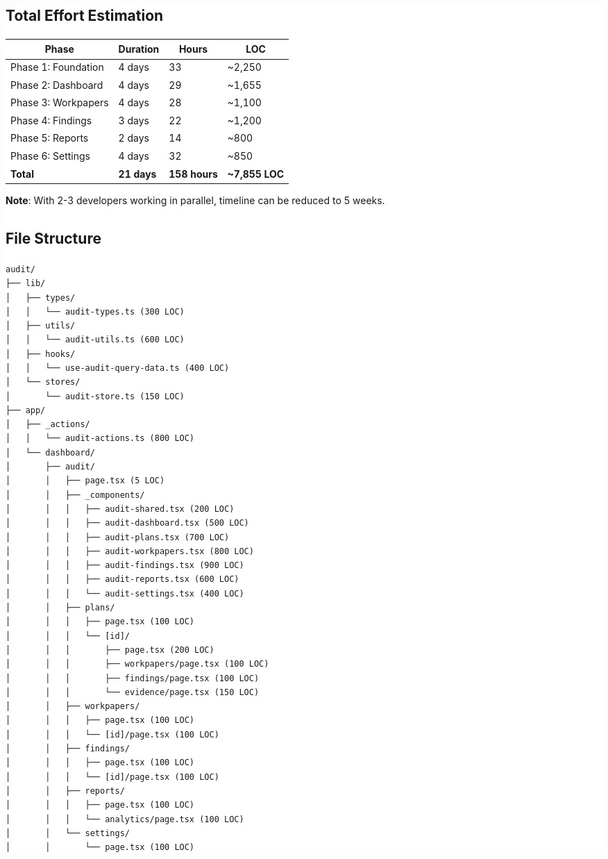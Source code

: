 ## Total Effort Estimation

| Phase | Duration | Hours | LOC |
|-------|----------|-------|-----|
| Phase 1: Foundation | 4 days | 33 | ~2,250 |
| Phase 2: Dashboard | 4 days | 29 | ~1,655 |
| Phase 3: Workpapers | 4 days | 28 | ~1,100 |
| Phase 4: Findings | 3 days | 22 | ~1,200 |
| Phase 5: Reports | 2 days | 14 | ~800 |
| Phase 6: Settings | 4 days | 32 | ~850 |
| **Total** | **21 days** | **158 hours** | **~7,855 LOC** |

**Note**: With 2-3 developers working in parallel, timeline can be reduced to 5 weeks.

## File Structure

```
audit/
├── lib/
│   ├── types/
│   │   └── audit-types.ts (300 LOC)
│   ├── utils/
│   │   └── audit-utils.ts (600 LOC)
│   ├── hooks/
│   │   └── use-audit-query-data.ts (400 LOC)
│   └── stores/
│       └── audit-store.ts (150 LOC)
├── app/
│   ├── _actions/
│   │   └── audit-actions.ts (800 LOC)
│   └── dashboard/
│       ├── audit/
│       │   ├── page.tsx (5 LOC)
│       │   ├── _components/
│       │   │   ├── audit-shared.tsx (200 LOC)
│       │   │   ├── audit-dashboard.tsx (500 LOC)
│       │   │   ├── audit-plans.tsx (700 LOC)
│       │   │   ├── audit-workpapers.tsx (800 LOC)
│       │   │   ├── audit-findings.tsx (900 LOC)
│       │   │   ├── audit-reports.tsx (600 LOC)
│       │   │   └── audit-settings.tsx (400 LOC)
│       │   ├── plans/
│       │   │   ├── page.tsx (100 LOC)
│       │   │   └── [id]/
│       │   │       ├── page.tsx (200 LOC)
│       │   │       ├── workpapers/page.tsx (100 LOC)
│       │   │       ├── findings/page.tsx (100 LOC)
│       │   │       └── evidence/page.tsx (150 LOC)
│       │   ├── workpapers/
│       │   │   ├── page.tsx (100 LOC)
│       │   │   └── [id]/page.tsx (100 LOC)
│       │   ├── findings/
│       │   │   ├── page.tsx (100 LOC)
│       │   │   └── [id]/page.tsx (100 LOC)
│       │   ├── reports/
│       │   │   ├── page.tsx (100 LOC)
│       │   │   └── analytics/page.tsx (100 LOC)
│       │   └── settings/
│       │       └── page.tsx (100 LOC)
```